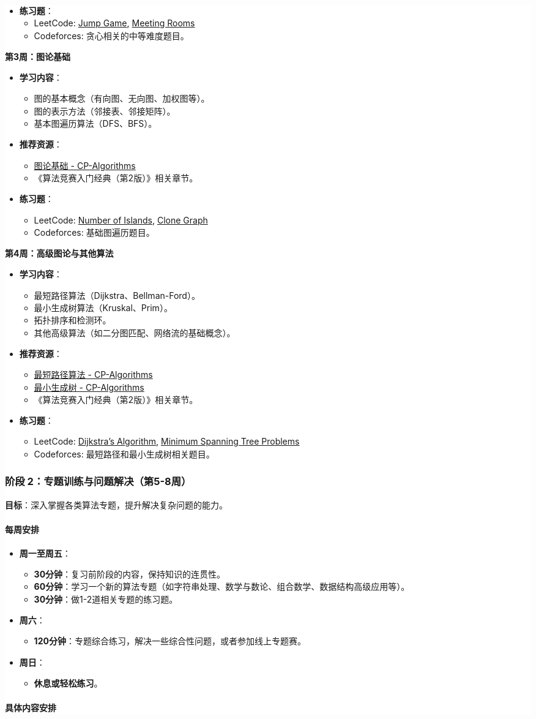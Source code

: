 - **练习题**：
    - LeetCode: [Jump Game](https://leetcode.com/problems/jump-game/), [Meeting Rooms](https://leetcode.com/problems/meeting-rooms/)
    - Codeforces: 贪心相关的中等难度题目。

**第3周：图论基础**

- **学习内容**：
    - 图的基本概念（有向图、无向图、加权图等）。
    - 图的表示方法（邻接表、邻接矩阵）。
    - 基本图遍历算法（DFS、BFS）。

- **推荐资源**：
    - [图论基础 - CP-Algorithms](https://cp-algorithms.com/graph-theory/)
    - 《算法竞赛入门经典（第2版）》相关章节。

- **练习题**：
    - LeetCode: [Number of Islands](https://leetcode.com/problems/number-of-islands/), [Clone Graph](https://leetcode.com/problems/clone-graph/)
    - Codeforces: 基础图遍历题目。

**第4周：高级图论与其他算法**

- **学习内容**：
    - 最短路径算法（Dijkstra、Bellman-Ford）。
    - 最小生成树算法（Kruskal、Prim）。
    - 拓扑排序和检测环。
    - 其他高级算法（如二分图匹配、网络流的基础概念）。

- **推荐资源**：
    - [最短路径算法 - CP-Algorithms](https://cp-algorithms.com/graph-shortest-path/)
    - [最小生成树 - CP-Algorithms](https://cp-algorithms.com/graph-minimum-spanning-tree/)
    - 《算法竞赛入门经典（第2版）》相关章节。

- **练习题**：
    - LeetCode: [Dijkstra’s Algorithm](https://leetcode.com/problems/network-delay-time/), [Minimum Spanning Tree Problems](https://leetcode.com/problems/min-cost-to-connect-all-points/)
    - Codeforces: 最短路径和最小生成树相关题目。

### 阶段 2：专题训练与问题解决（第5-8周）

**目标**：深入掌握各类算法专题，提升解决复杂问题的能力。

#### 每周安排

- **周一至周五**：
    - **30分钟**：复习前阶段的内容，保持知识的连贯性。
    - **60分钟**：学习一个新的算法专题（如字符串处理、数学与数论、组合数学、数据结构高级应用等）。
    - **30分钟**：做1-2道相关专题的练习题。

- **周六**：
    - **120分钟**：专题综合练习，解决一些综合性问题，或者参加线上专题赛。

- **周日**：
    - **休息或轻松练习**。

#### 具体内容安排
